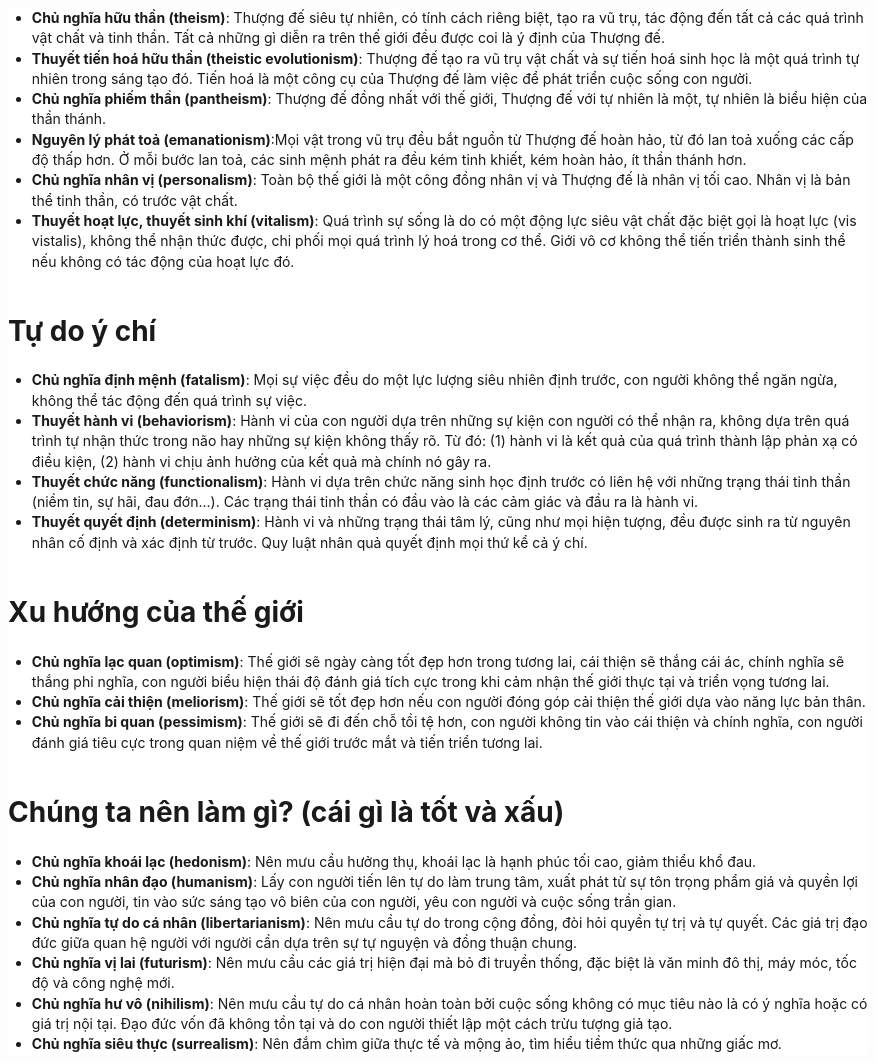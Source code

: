 - **Chủ nghĩa hữu thần (theism)**: Thượng đế siêu tự nhiên, có tính cách riêng biệt, tạo ra vũ trụ, tác động đến tất cả các quá trình vật chất và tinh thần. Tất cả những gì diễn ra trên thế giới đều được coi là ý định của Thượng đế.
- **Thuyết tiến hoá hữu thần (theistic evolutionism)**: Thượng đế tạo ra vũ trụ vật chất và sự tiến hoá sinh học là một quá trình tự nhiên trong sáng tạo đó. Tiến hoá là một công cụ của Thượng đế làm việc để phát triển cuộc sống con người.
- **Chủ nghĩa phiếm thần (pantheism)**: Thượng đế đồng nhất với thế giới, Thượng đế với tự nhiên là một, tự nhiên là biểu hiện của thần thánh.
- **Nguyên lý phát toả (emanationism)**:Mọi vật trong vũ trụ đều bắt nguồn từ Thượng đế hoàn hảo, từ đó lan toả xuống các cấp độ thấp hơn. Ở mỗi bước lan toả, các sinh mệnh phát ra đều kém tinh khiết, kém hoàn hảo, ít thần thánh hơn.
- **Chủ nghĩa nhân vị (personalism)**: Toàn bộ thế giới là một công đồng nhân vị và Thượng đế là nhân vị tối cao. Nhân vị là bản thể tinh thần, có trước vật chất.
- **Thuyết hoạt lực, thuyết sinh khí (vitalism)**: Quá trình sự sống là do có một động lực siêu vật chất đặc biệt gọi là hoạt lực (vis vistalis), không thể nhận thức được, chi phối mọi quá trình lý hoá trong cơ thể. Giới vô cơ không thể tiến triển thành sinh thể nếu không có tác động của hoạt lực đó.

# Tự do ý chí

- **Chủ nghĩa định mệnh (fatalism)**: Mọi sự việc đều do một lực lượng siêu nhiên định trước, con người không thể ngăn ngừa, không thể tác động đến quá trình sự việc.
- **Thuyết hành vi (behaviorism)**: Hành vi của con người dựa trên những sự kiện con người có thể nhận ra, không dựa trên quá trình tự nhận thức trong não hay những sự kiện không thấy rõ. Từ đó: (1) hành vi là kết quả của quá trình thành lập phản xạ có điều kiện, (2) hành vi chịu ảnh hưởng của kết quả mà chính nó gây ra.
- **Thuyết chức năng (functionalism)**: Hành vi dựa trên chức năng sinh học định trước có liên hệ với những trạng thái tinh thần (niềm tin, sự hãi, đau đớn...). Các trạng thái tinh thần có đầu vào là các cảm giác và đầu ra là hành vi.
- **Thuyết quyết định (determinism)**: Hành vi và những trạng thái tâm lý, cũng như mọi hiện tượng, đều được sinh ra từ nguyên nhân cố định và xác định từ trước.  Quy luật nhân quả quyết định mọi thứ kể cả ý chí.

# Xu hướng của thế giới

- **Chủ nghĩa lạc quan (optimism)**: Thế giới sẽ ngày càng tốt đẹp hơn trong tương lai, cái thiện sẽ thắng cái ác, chính nghĩa sẽ thắng phi nghĩa, con người biểu hiện thái độ đánh giá tích cực trong khi cảm nhận thế giới thực tại và triển vọng tương lai.
- **Chủ nghĩa cải thiện (meliorism)**: Thế giới sẽ tốt đẹp hơn nếu con người đóng góp cải thiện thế giới dựa vào năng lực bản thân.
- **Chủ nghĩa bi quan (pessimism)**: Thế giới sẽ đi đến chỗ tồi tệ hơn, con người không tin vào cái thiện và chính nghĩa, con người đánh giá tiêu cực trong quan niệm về thế giới trước mắt và tiến triển tương lai.

# Chúng ta nên làm gì? (cái gì là tốt và xấu)

- **Chủ nghĩa khoái lạc (hedonism)**: Nên mưu cầu hưởng thụ, khoái lạc là hạnh phúc tối cao, giảm thiểu khổ đau.
- **Chủ nghĩa nhân đạo (humanism)**: Lấy con người tiến lên tự do làm trung tâm, xuất phát từ sự tôn trọng phẩm giá và quyền lợi của con người, tin vào sức sáng tạo vô biên của con người, yêu con người và cuộc sống trần gian.
- **Chủ nghĩa tự do cá nhân (libertarianism)**: Nên mưu cầu tự do trong cộng đồng, đòi hỏi quyền tự trị và tự quyết. Các giá trị đạo đức giữa quan hệ người với người cần dựa trên sự tự nguyện và đồng thuận chung.
- **Chủ nghĩa vị lai (futurism)**: Nên mưu cầu các giá trị hiện đại mà bỏ đi truyền thống, đặc biệt là văn minh đô thị, máy móc, tốc độ và công nghệ mới.
- **Chủ nghĩa hư vô (nihilism)**: Nên mưu cầu tự do cá nhân hoàn toàn bởi cuộc sống không có mục tiêu nào là có ý nghĩa hoặc có giá trị nội tại. Đạo đức vốn đã không tồn tại và do con người thiết lập một cách trừu tượng giả tạo.
- **Chủ nghĩa siêu thực (surrealism)**: Nên đắm chìm giữa thực tế và mộng ảo, tìm hiểu tiềm thức qua những giấc mơ.